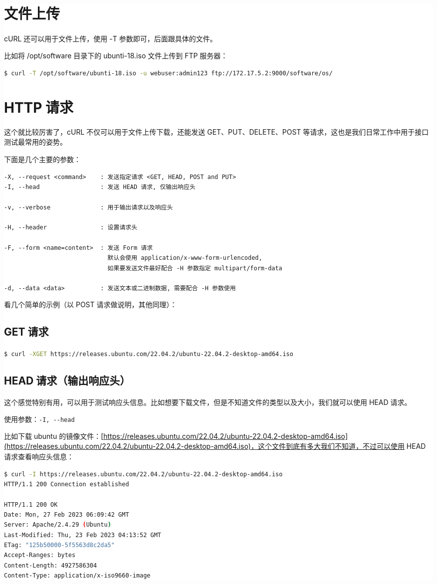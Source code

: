 # 文件上传

cURL 还可以用于文件上传，使用 -T 参数即可，后面跟具体的文件。

比如将 /opt/software 目录下的 ubunti-18.iso 文件上传到 FTP 服务器：

```bash
$ curl -T /opt/software/ubunti-18.iso -u webuser:admin123 ftp://172.17.5.2:9000/software/os/
```

# HTTP 请求

这个就比较厉害了，cURL 不仅可以用于文件上传下载，还能发送 GET、PUT、DELETE、POST 等请求，这也是我们日常工作中用于接口测试最常用的姿势。

下面是几个主要的参数：

```log
-X, --request <command>    : 发送指定请求 <GET, HEAD, POST and PUT>
-I, --head                 : 发送 HEAD 请求, 仅输出响应头

-v, --verbose              : 用于输出请求以及响应头

-H, --header               : 设置请求头

-F, --form <name=content>  : 发送 Form 请求
                             默认会使用 application/x-www-form-urlencoded,
                             如果要发送文件最好配合 -H 参数指定 multipart/form-data

-d, --data <data>          : 发送文本或二进制数据, 需要配合 -H 参数使用
```

看几个简单的示例（以 POST 请求做说明，其他同理）：

## GET 请求

```bash
$ curl -XGET https://releases.ubuntu.com/22.04.2/ubuntu-22.04.2-desktop-amd64.iso
```

## HEAD 请求（输出响应头）

这个感觉特别有用，可以用于测试响应头信息。比如想要下载文件，但是不知道文件的类型以及大小，我们就可以使用 HEAD 请求。

使用参数：`-I, --head`

比如下载 ubuntu 的镜像文件：[https://releases.ubuntu.com/22.04.2/ubuntu-22.04.2-desktop-amd64.iso](https://releases.ubuntu.com/22.04.2/ubuntu-22.04.2-desktop-amd64.iso)，这个文件到底有多大我们不知道，不过可以使用 HEAD 请求查看响应头信息：

```bash
$ curl -I https://releases.ubuntu.com/22.04.2/ubuntu-22.04.2-desktop-amd64.iso
HTTP/1.1 200 Connection established

HTTP/1.1 200 OK
Date: Mon, 27 Feb 2023 06:09:42 GMT
Server: Apache/2.4.29 (Ubuntu)
Last-Modified: Thu, 23 Feb 2023 04:13:52 GMT
ETag: "125b50000-5f5563d8c2da5"
Accept-Ranges: bytes
Content-Length: 4927586304
Content-Type: application/x-iso9660-image
```
